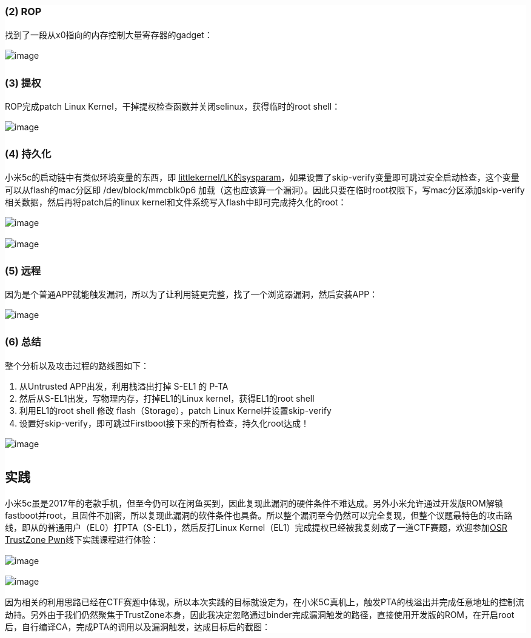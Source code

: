 ### (2) ROP

找到了一段从x0指向的内存控制大量寄存器的gadget：

![image](https://xuanxuanblingbling.github.io/assets/pic/pengpai/rop.png)

### (3) 提权

ROP完成patch Linux Kernel，干掉提权检查函数并关闭selinux，获得临时的root shell：

![image](https://xuanxuanblingbling.github.io/assets/pic/pengpai/patch.jpeg)

### (4) 持久化

小米5c的启动链中有类似环境变量的东西，即 [littlekernel/LK的sysparam](https://github.com/littlekernel/lk/tree/master/lib/sysparam)，如果设置了skip-verify变量即可跳过安全启动检查，这个变量可以从flash的mac分区即 /dev/block/mmcblk0p6 加载（这也应该算一个漏洞）。因此只要在临时root权限下，写mac分区添加skip-verify相关数据，然后再将patch后的linux kernel和文件系统写入flash中即可完成持久化的root：

![image](https://xuanxuanblingbling.github.io/assets/pic/pengpai/mac.png)

![image](https://xuanxuanblingbling.github.io/assets/pic/pengpai/skip.jpeg)

### (5) 远程

因为是个普通APP就能触发漏洞，所以为了让利用链更完整，找了一个浏览器漏洞，然后安装APP：

![image](https://xuanxuanblingbling.github.io/assets/pic/pengpai/ap.jpeg)

### (6) 总结

整个分析以及攻击过程的路线图如下：

1. 从Untrusted APP出发，利用栈溢出打掉 S-EL1 的 P-TA
2. 然后从S-EL1出发，写物理内存，打掉EL1的Linux kernel，获得EL1的root shell
3. 利用EL1的root shell 修改 flash（Storage），patch Linux Kernel并设置skip-verify
4. 设置好skip-verify，即可跳过Firstboot接下来的所有检查，持久化root达成！

![image](https://xuanxuanblingbling.github.io/assets/pic/pengpai/roadmap.jpeg)


## 实践

小米5c虽是2017年的老款手机，但至今仍可以在闲鱼买到，因此复现此漏洞的硬件条件不难达成。另外小米允许通过开发版ROM解锁fastboot并root，且固件不加密，所以复现此漏洞的软件条件也具备。所以整个漏洞至今仍然可以完全复现，但整个议题最特色的攻击路线，即从的普通用户（EL0）打PTA（S-EL1），然后反打Linux Kernel（EL1）完成提权已经被我复刻成了一道CTF赛题，欢迎参加[OSR TrustZone Pwn](https://mp.weixin.qq.com/s/J_oy7q3zsdgzi85vtKnrOg)线下实践课程进行体验：

![image](https://xuanxuanblingbling.github.io/assets/pic/pengpai/ctf1.png)

![image](https://xuanxuanblingbling.github.io/assets/pic/pengpai/ctf2.png)

因为相关的利用思路已经在CTF赛题中体现，所以本次实践的目标就设定为，在小米5C真机上，触发PTA的栈溢出并完成任意地址的控制流劫持。另外由于我们仍然聚焦于TrustZone本身，因此我决定忽略通过binder完成漏洞触发的路径，直接使用开发版的ROM，在开启root后，自行编译CA，完成PTA的调用以及漏洞触发，达成目标后的截图：
